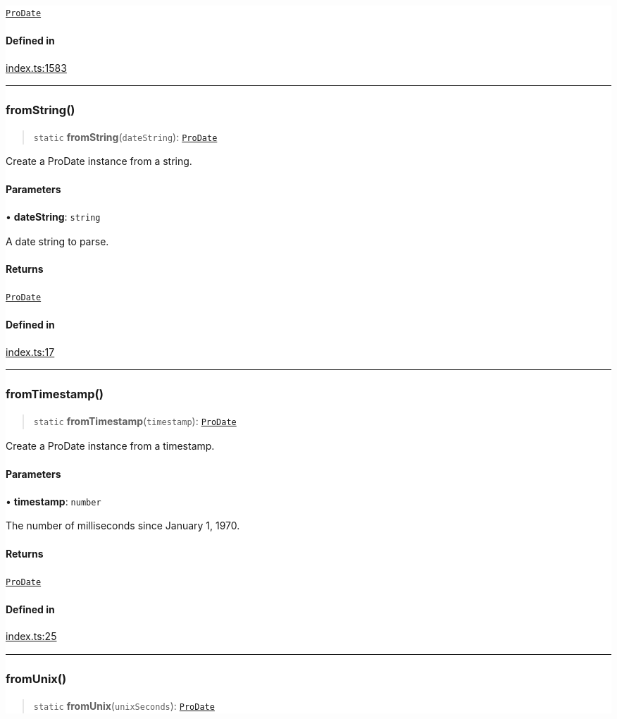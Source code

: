 [`ProDate`](ProDate.md)

#### Defined in

[index.ts:1583](https://github.com/idimetrix/pro-date/blob/e1314992baab811f5440324c3037ce14a29b4355/src/index.ts#L1583)

***

### fromString()

> `static` **fromString**(`dateString`): [`ProDate`](ProDate.md)

Create a ProDate instance from a string.

#### Parameters

• **dateString**: `string`

A date string to parse.

#### Returns

[`ProDate`](ProDate.md)

#### Defined in

[index.ts:17](https://github.com/idimetrix/pro-date/blob/e1314992baab811f5440324c3037ce14a29b4355/src/index.ts#L17)

***

### fromTimestamp()

> `static` **fromTimestamp**(`timestamp`): [`ProDate`](ProDate.md)

Create a ProDate instance from a timestamp.

#### Parameters

• **timestamp**: `number`

The number of milliseconds since January 1, 1970.

#### Returns

[`ProDate`](ProDate.md)

#### Defined in

[index.ts:25](https://github.com/idimetrix/pro-date/blob/e1314992baab811f5440324c3037ce14a29b4355/src/index.ts#L25)

***

### fromUnix()

> `static` **fromUnix**(`unixSeconds`): [`ProDate`](ProDate.md)
